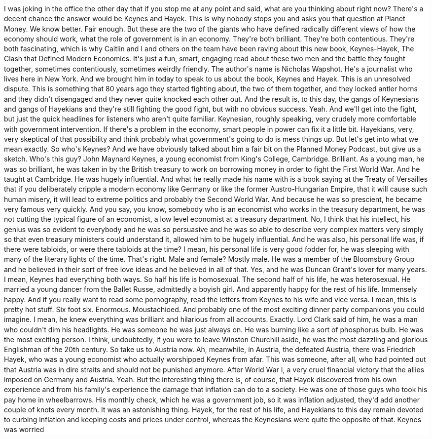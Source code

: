 I was joking in the office the other day that if you stop me at any point and said,
what are you thinking about right now? There's a decent chance the answer would be
Keynes and Hayek. This is why nobody stops you and asks you that question at Planet
Money. We know better. Fair enough. But these are the two of the giants who have defined
radically different views of how the economy should work, what the role of government is
in an economy. They're both brilliant. They're both contentious. They're both fascinating,
which is why Caitlin and I and others on the team have been raving about this new book,
Keynes-Hayek, The Clash that Defined Modern Economics. It's just a fun,
smart, engaging read about these two men and the battle they fought together, sometimes
contentiously, sometimes weirdly friendly. The author's name is Nicholas Wapshot.
He's a journalist who lives here in New York.
And we brought him in today to speak to us about the book, Keynes and Hayek.
This is an unresolved dispute. This is something that 80 years ago they started
fighting about, the two of them together, and they locked antler horns and they didn't
disengaged and they never quite knocked each other out. And the result is, to this day,
the gangs of Keynesians and gangs of Hayekians and they're still fighting the good fight,
but with no obvious success. Yeah.
And we'll get into the fight, but just the quick headlines for listeners who aren't quite
familiar. Keynesian, roughly speaking, very crudely more comfortable with government
intervention. If there's a problem in the economy, smart people in power can fix it a
little bit. Hayekians, very, very skeptical of that possibility and think probably what
government's going to do is mess things up. But let's get into what we mean exactly.
So who's Keynes? And we have obviously talked about him a fair bit on the
Planned Money Podcast, but give us a sketch. Who's this guy?
John Maynard Keynes, a young economist from King's College, Cambridge. Brilliant. As a
young man, he was so brilliant, he was taken in by the British treasury to work on borrowing
money in order to fight the First World War. And he taught at Cambridge. He was hugely
influential. And what he really made his name with is a book saying at the Treaty of Versailles
that if you deliberately cripple a modern economy like Germany or like the former
Austro-Hungarian Empire, that it will cause such human misery, it will lead to extreme
politics and probably the Second World War. And because he was so prescient, he became
very famous very quickly. And you say, you know, somebody who is an economist who
works in the treasury department, he was not cutting the typical figure of an economist,
a low level economist at a treasury department. No, I think that his intellect, his genius
was so evident to everybody and he was so persuasive and he was so able to describe
very complex matters very simply so that even treasury ministers could understand it,
allowed him to be hugely influential. And he was also, his personal life was,
if there were tabloids, or were there tabloids at the time? I mean, his personal
life is very good fodder for, he was sleeping with many of the literary lights
of the time. That's right. Male and female? Mostly male. He was a member of the
Bloomsbury Group and he believed in their sort of free love ideas and he believed in all of that.
Yes, and he was Duncan Grant's lover for many years. I mean, Keynes had everything both ways.
So half his life is homosexual. The second half of his life, he was heterosexual. He
married a young dancer from the Ballet Russe, admittedly a boyish girl. And apparently happy
for the rest of his life. Immensely happy. And if you really want to read some pornography,
read the letters from Keynes to his wife and vice versa. I mean, this is pretty hot stuff.
Six foot six. Enormous. Moustachioed. And probably one of the most exciting dinner party
companions you could imagine. I mean, he knew everything was brilliant and hilarious from all
accounts. Exactly. Lord Clark said of him, he was a man who couldn't dim his headlights.
He was someone he was just always on. He was burning like a sort of phosphorus bulb.
He was the most exciting person. I think, undoubtedly, if you were to leave Winston
Churchill aside, he was the most dazzling and glorious Englishman of the 20th century.
So take us to Austria now. Ah, meanwhile, in Austria, the defeated Austria,
there was Friedrich Hayek, who was a young economist who actually
worshipped Keynes from afar. This was someone, after all, who had pointed out
that Austria was in dire straits and should not be punished anymore.
After World War I, a very cruel financial victory that the allies imposed on Germany
and Austria. Yeah. But the interesting thing there is, of course, that Hayek discovered from
his own experience and from his family's experience the damage that inflation can do
to a society. He was one of those guys who took his pay home in wheelbarrows. His monthly
check, which he was a government job, so it was inflation adjusted, they'd add another
couple of knots every month. It was an astonishing thing. Hayek, for the rest of his life,
and Hayekians to this day remain devoted to curbing inflation and keeping costs and prices
under control, whereas the Keynesians were quite the opposite of that. Keynes was worried
